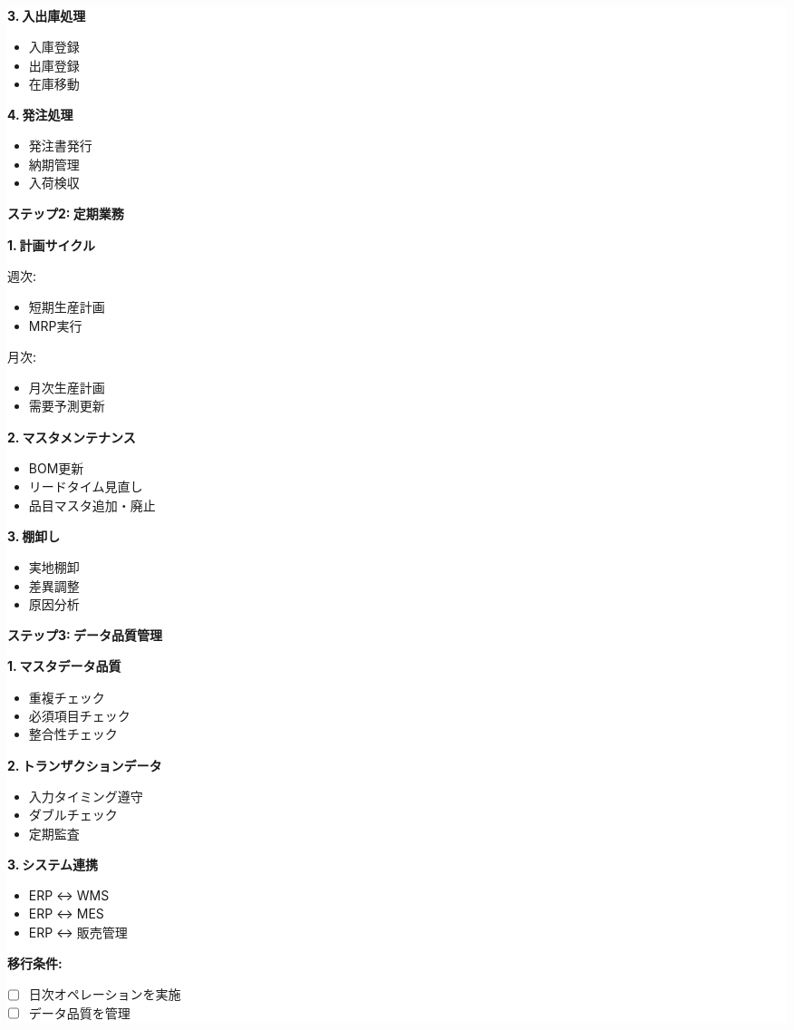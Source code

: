 **3. 入出庫処理**

- 入庫登録
- 出庫登録
- 在庫移動

**4. 発注処理**

- 発注書発行
- 納期管理
- 入荷検収

**ステップ2: 定期業務**

**1. 計画サイクル**

週次:
- 短期生産計画
- MRP実行

月次:
- 月次生産計画
- 需要予測更新

**2. マスタメンテナンス**

- BOM更新
- リードタイム見直し
- 品目マスタ追加・廃止

**3. 棚卸し**

- 実地棚卸
- 差異調整
- 原因分析

**ステップ3: データ品質管理**

**1. マスタデータ品質**

- 重複チェック
- 必須項目チェック
- 整合性チェック

**2. トランザクションデータ**

- 入力タイミング遵守
- ダブルチェック
- 定期監査

**3. システム連携**

- ERP ↔ WMS
- ERP ↔ MES
- ERP ↔ 販売管理

**移行条件:**
- [ ] 日次オペレーションを実施
- [ ] データ品質を管理
